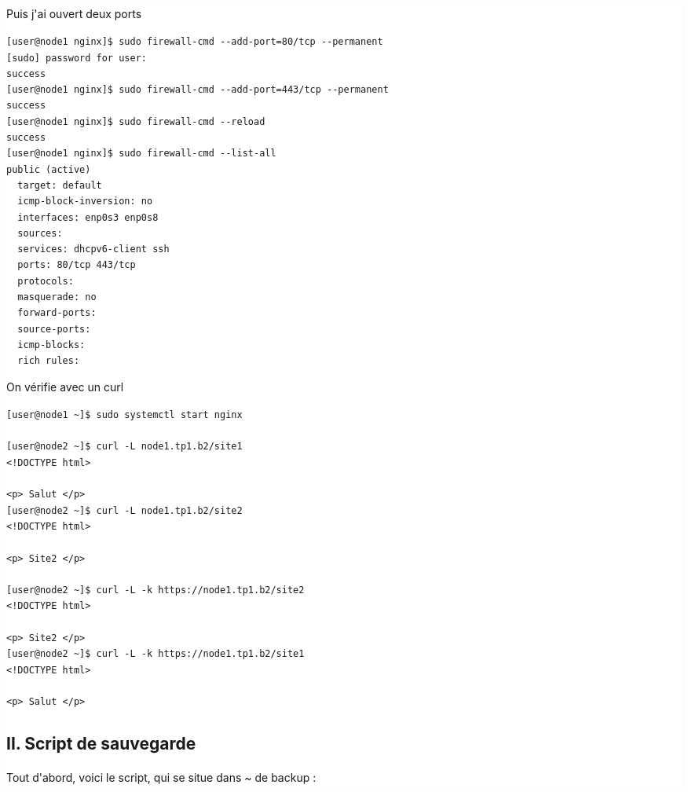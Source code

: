 Puis j'ai ouvert deux ports  
```
[user@node1 nginx]$ sudo firewall-cmd --add-port=80/tcp --permanent
[sudo] password for user:
success
[user@node1 nginx]$ sudo firewall-cmd --add-port=443/tcp --permanent
success
[user@node1 nginx]$ sudo firewall-cmd --reload
success
[user@node1 nginx]$ sudo firewall-cmd --list-all
public (active)
  target: default
  icmp-block-inversion: no
  interfaces: enp0s3 enp0s8
  sources:
  services: dhcpv6-client ssh
  ports: 80/tcp 443/tcp
  protocols:
  masquerade: no
  forward-ports:
  source-ports:
  icmp-blocks:
  rich rules:
```

On vérifie avec un curl  

```
[user@node1 ~]$ sudo systemctl start nginx

[user@node2 ~]$ curl -L node1.tp1.b2/site1
<!DOCTYPE html>

<p> Salut </p>
[user@node2 ~]$ curl -L node1.tp1.b2/site2
<!DOCTYPE html>

<p> Site2 </p>

[user@node2 ~]$ curl -L -k https://node1.tp1.b2/site2
<!DOCTYPE html>

<p> Site2 </p>
[user@node2 ~]$ curl -L -k https://node1.tp1.b2/site1
<!DOCTYPE html>

<p> Salut </p>
```

## II. Script de sauvegarde

Tout d'abord, voici le script, qui se situe dans ~ de backup :  
